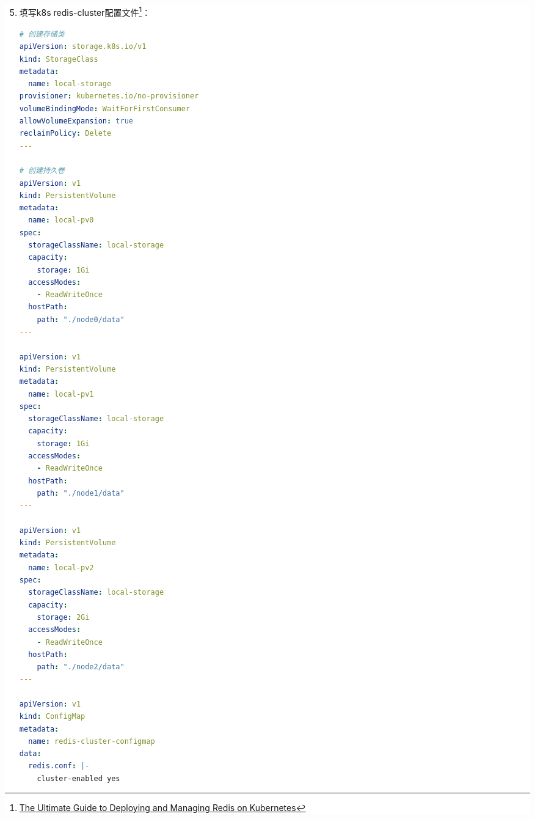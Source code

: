 5. 填写k8s redis-cluster配置文件[^ 2]：

   ```yml
   # 创建存储类
   apiVersion: storage.k8s.io/v1
   kind: StorageClass
   metadata:
     name: local-storage
   provisioner: kubernetes.io/no-provisioner
   volumeBindingMode: WaitForFirstConsumer
   allowVolumeExpansion: true
   reclaimPolicy: Delete
   ---
   
   # 创建持久卷
   apiVersion: v1
   kind: PersistentVolume
   metadata:
     name: local-pv0
   spec:
     storageClassName: local-storage
     capacity:
       storage: 1Gi
     accessModes:
       - ReadWriteOnce
     hostPath:
       path: "./node0/data"
   ---
   
   apiVersion: v1
   kind: PersistentVolume
   metadata:
     name: local-pv1
   spec:
     storageClassName: local-storage
     capacity:
       storage: 1Gi
     accessModes:
       - ReadWriteOnce
     hostPath:
       path: "./node1/data"
   ---
   
   apiVersion: v1
   kind: PersistentVolume
   metadata:
     name: local-pv2
   spec:
     storageClassName: local-storage
     capacity:
       storage: 2Gi
     accessModes:
       - ReadWriteOnce
     hostPath:
       path: "./node2/data"
   ---
   
   apiVersion: v1
   kind: ConfigMap
   metadata:
     name: redis-cluster-configmap
   data:
     redis.conf: |-
       cluster-enabled yes
   ```

[^1]: [minikube start](https://minikube.sigs.k8s.io/docs/start/)
[^2]: [The Ultimate Guide to Deploying and Managing Redis on Kubernetes](https://www.dragonflydb.io/guides/redis-kubernetes)
[^3]: [Docker Compose安装redis-cluster集群 ](https://ihui.ink/post/docker/redis-cluster-docker-compose/)
[^4]: [使用 Docker Compose 建立 Redis Cluster ](https://blog.yowko.com/docker-compose-redis-cluster/)
[^5]: [docker-compose部署redis cluster集群及常用集群命令](https://blog.csdn.net/lihongbao80/article/details/126176403)
[^6]: [Docker Compose 搭建 Redis Cluster 集群环境 ](https://www.cnblogs.com/mrhelloworld/p/docker14.html)
[^7]: [Spring AOP aspect used in a separate module](https://stackoverflow.com/questions/7797824/spring-aop-aspect-used-in-a-separate-module)
[^8]: [springboot整合jpa启动类报错Not a managed type class](https://www.cnblogs.com/javaxubo/p/16558638.html)
[^9]: [No beans of 'RestTemplate' type found](https://blog.csdn.net/tongkongyu/article/details/123817121)
[^10]: [docker网络模式](https://zhuanlan.zhihu.com/p/640948037)
[^11]: [PositionNotFoundException: can't find start position for example #3243 ](https://github.com/alibaba/canal/issues/3243)
[^12]: [Java订阅Binlog的几种方式 ](https://jasonkayzk.github.io/2023/03/26/Java%E8%AE%A2%E9%98%85Binlog%E7%9A%84%E5%87%A0%E7%A7%8D%E6%96%B9%E5%BC%8F/)
[^13]: 2015年的issue：[CLUSTER MEET doesn't allow hostname to be used #2410 ](https://github.com/redis/redis/issues/2410)，不过到2023年还没解决，还有人在提：[[NEW] Cluster Meet should support hostnames instead of IPs #12508 ](https://github.com/redis/redis/issues/12508)。
[^14]: [error: GH007: Your push would publish a private email address.](https://www.cnblogs.com/ramlife/p/16874362.html)
[^15]: [How to change the author of multiple Git commits ](https://www.ankursheel.com/blog/change-author-multiple-git-commits)
[^16]: [How do I change the author and committer name/email for multiple commits?](https://stackoverflow.com/questions/750172/how-do-i-change-the-author-and-committer-name-email-for-multiple-commits#comment46078300_1320317)注意看的是评论，不是评论上面的回答
[^17]: [git配置ssh登陆后，却一直提示要输入密码？](https://www.zhihu.com/question/55865892/answer/2139046618)
[^18]: [Git进阶系列 | 8. 用Reflog恢复丢失的提交](https://zhuanlan.zhihu.com/p/639564741)
[^19]: [Changing git commit message after push (given that no one pulled from remote)](https://stackoverflow.com/a/8981216)
[^20]: [How do I squash my last N commits together?](https://stackoverflow.com/a/61171280)
[^21]: [consul上注册的服务出现红叉的解决方案](https://www.cnblogs.com/xiaocer/p/16625817.html)
[^22]: [利用Jmeter 实现Json格式接口测试](https://www.cnblogs.com/luweiwei/p/5320805.html)
[^23]: [Accessing Apache Kafka with internal and external clients ](https://github.com/bitnami/containers/tree/main/bitnami/kafka#accessing-apache-kafka-with-internal-and-external-clients)
[^24]: [Kafka 的 Docker 部署](https://zhuanlan.zhihu.com/p/586005021)
[^25]: [Kafka常用命令之kafka-console-consumer.sh](https://blog.csdn.net/qq_29116427/article/details/80206125)